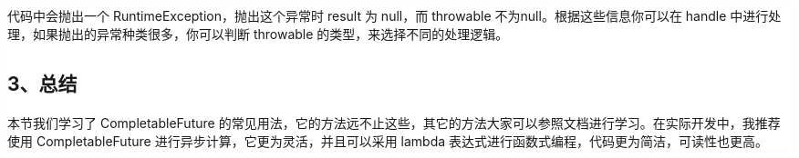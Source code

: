 ```java
```

代码中会抛出一个 RuntimeException，抛出这个异常时 result 为 null，而 throwable 不为null。根据这些信息你可以在 handle 中进行处理，如果抛出的异常种类很多，你可以判断 throwable 的类型，来选择不同的处理逻辑。

## 3、总结

本节我们学习了 CompletableFuture 的常见用法，它的方法远不止这些，其它的方法大家可以参照文档进行学习。在实际开发中，我推荐使用 CompletableFuture 进行异步计算，它更为灵活，并且可以采用 lambda 表达式进行函数式编程，代码更为简洁，可读性也更高。
